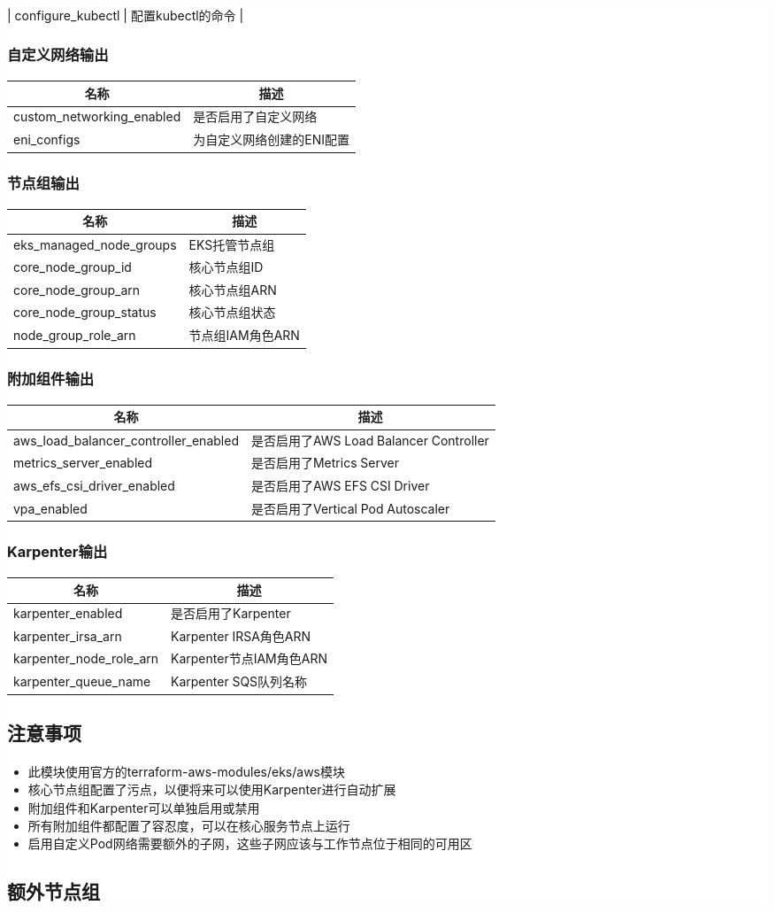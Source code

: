 | configure_kubectl | 配置kubectl的命令 |

### 自定义网络输出
| 名称 | 描述 |
|------|-------------|
| custom_networking_enabled | 是否启用了自定义网络 |
| eni_configs | 为自定义网络创建的ENI配置 |

### 节点组输出
| 名称 | 描述 |
|------|-------------|
| eks_managed_node_groups | EKS托管节点组 |
| core_node_group_id | 核心节点组ID |
| core_node_group_arn | 核心节点组ARN |
| core_node_group_status | 核心节点组状态 |
| node_group_role_arn | 节点组IAM角色ARN |

### 附加组件输出
| 名称 | 描述 |
|------|-------------|
| aws_load_balancer_controller_enabled | 是否启用了AWS Load Balancer Controller |
| metrics_server_enabled | 是否启用了Metrics Server |
| aws_efs_csi_driver_enabled | 是否启用了AWS EFS CSI Driver |
| vpa_enabled | 是否启用了Vertical Pod Autoscaler |

### Karpenter输出
| 名称 | 描述 |
|------|-------------|
| karpenter_enabled | 是否启用了Karpenter |
| karpenter_irsa_arn | Karpenter IRSA角色ARN |
| karpenter_node_role_arn | Karpenter节点IAM角色ARN |
| karpenter_queue_name | Karpenter SQS队列名称 |

## 注意事项

- 此模块使用官方的terraform-aws-modules/eks/aws模块
- 核心节点组配置了污点，以便将来可以使用Karpenter进行自动扩展
- 附加组件和Karpenter可以单独启用或禁用
- 所有附加组件都配置了容忍度，可以在核心服务节点上运行
- 启用自定义Pod网络需要额外的子网，这些子网应该与工作节点位于相同的可用区
## 额外节点组
